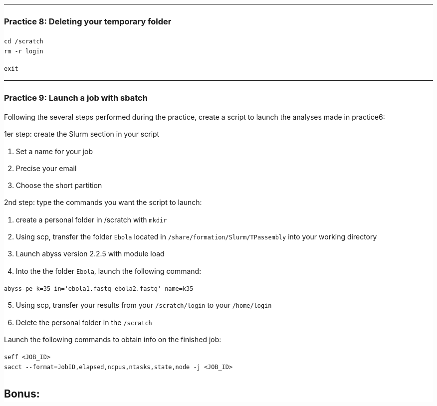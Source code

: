 
-----------------------
<a name="practice-8"></a>
### Practice 8: Deleting your temporary folder

```
cd /scratch
rm -r login
```

```
exit
```

 -----------------------
<a name="practice-9"></a>
### Practice 9: Launch a job with sbatch


Following the several steps performed during the practice, create a script to launch the analyses made in practice6:

1er step: create the Slurm section in your script 

1) Set  a name for your job

2) Precise your email

3) Choose the short partition

2nd step: type  the commands you want the script to launch:

1) create a personal folder in /scratch with `mkdir`

2) Using scp, transfer the folder `Ebola` located in `/share/formation/Slurm/TPassembly` into your working directory

3) Launch abyss version 2.2.5 with module load

4) Into the the folder `Ebola`, launch the following command:

```
abyss-pe k=35 in='ebola1.fastq ebola2.fastq' name=k35
```

5) Using scp, transfer your results from your `/scratch/login` to your `/home/login` 


6) Delete the personal folder in the  `/scratch`


Launch the following commands to obtain info on the finished job:

```
seff <JOB_ID>
sacct --format=JobID,elapsed,ncpus,ntasks,state,node -j <JOB_ID>
```


Bonus:
-------
